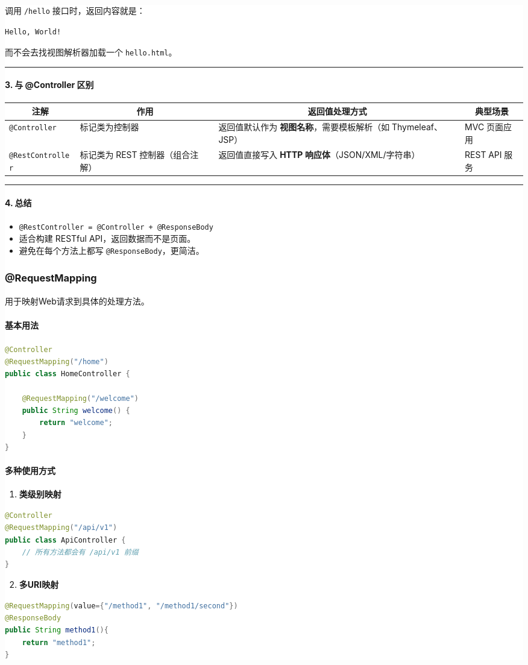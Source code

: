 调用 `/hello` 接口时，返回内容就是：

```
Hello, World!
```

而不会去找视图解析器加载一个 `hello.html`。

---

#### 3. 与 @Controller 区别

| 注解                | 作用                  | 返回值处理方式                                  | 典型场景        |
| ----------------- | ------------------- | ---------------------------------------- | ----------- |
| `@Controller`     | 标记类为控制器             | 返回值默认作为 **视图名称**，需要模板解析（如 Thymeleaf、JSP） | MVC 页面应用    |
| `@RestController` | 标记类为 REST 控制器（组合注解） | 返回值直接写入 **HTTP 响应体**（JSON/XML/字符串）       | REST API 服务 |

---

#### 4. 总结

* `@RestController = @Controller + @ResponseBody`
* 适合构建 RESTful API，返回数据而不是页面。
* 避免在每个方法上都写 `@ResponseBody`，更简洁。


### @RequestMapping

用于映射Web请求到具体的处理方法。

#### 基本用法
```java
@Controller
@RequestMapping("/home")
public class HomeController {
    
    @RequestMapping("/welcome")
    public String welcome() {
        return "welcome";
    }
}
```

#### 多种使用方式

1. **类级别映射**
```java
@Controller
@RequestMapping("/api/v1")
public class ApiController {
    // 所有方法都会有 /api/v1 前缀
}
```

2. **多URI映射**
```java
@RequestMapping(value={"/method1", "/method1/second"})
@ResponseBody
public String method1(){
    return "method1";
}
```
